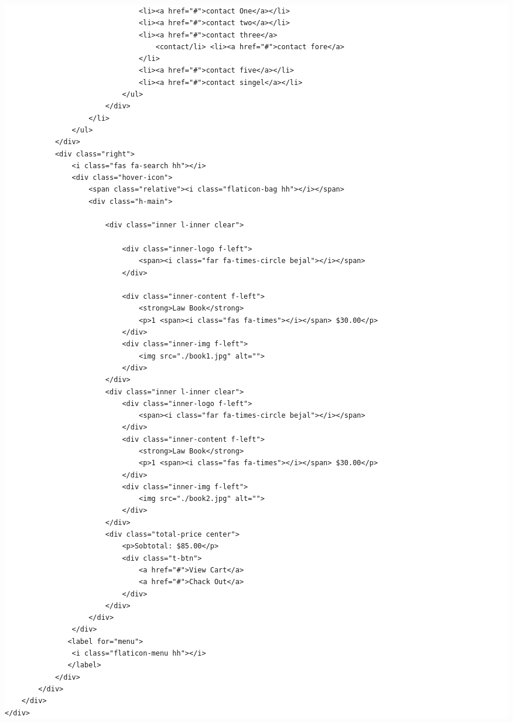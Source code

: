                                     <li><a href="#">contact One</a></li>
                                    <li><a href="#">contact two</a></li>
                                    <li><a href="#">contact three</a>
                                        <contact/li> <li><a href="#">contact fore</a>
                                    </li>
                                    <li><a href="#">contact five</a></li>
                                    <li><a href="#">contact singel</a></li>
                                </ul>
                            </div>
                        </li>
                    </ul>
                </div>
                <div class="right">
                    <i class="fas fa-search hh"></i>
                    <div class="hover-icon">
                        <span class="relative"><i class="flaticon-bag hh"></i></span>
                        <div class="h-main">

                            <div class="inner l-inner clear">

                                <div class="inner-logo f-left">
                                    <span><i class="far fa-times-circle bejal"></i></span>
                                </div>

                                <div class="inner-content f-left">
                                    <strong>Law Book</strong>
                                    <p>1 <span><i class="fas fa-times"></i></span> $30.00</p>
                                </div>
                                <div class="inner-img f-left">
                                    <img src="./book1.jpg" alt="">
                                </div>
                            </div>
                            <div class="inner l-inner clear">
                                <div class="inner-logo f-left">
                                    <span><i class="far fa-times-circle bejal"></i></span>
                                </div>
                                <div class="inner-content f-left">
                                    <strong>Law Book</strong>
                                    <p>1 <span><i class="fas fa-times"></i></span> $30.00</p>
                                </div>
                                <div class="inner-img f-left">
                                    <img src="./book2.jpg" alt="">
                                </div>
                            </div>
                            <div class="total-price center">
                                <p>Sobtotal: $85.00</p>
                                <div class="t-btn">
                                    <a href="#">View Cart</a>
                                    <a href="#">Chack Out</a>
                                </div>
                            </div>
                        </div>
                    </div>
                   <label for="menu">
                    <i class="flaticon-menu hh"></i>
                   </label>
                </div>
            </div>
        </div>
    </div>
